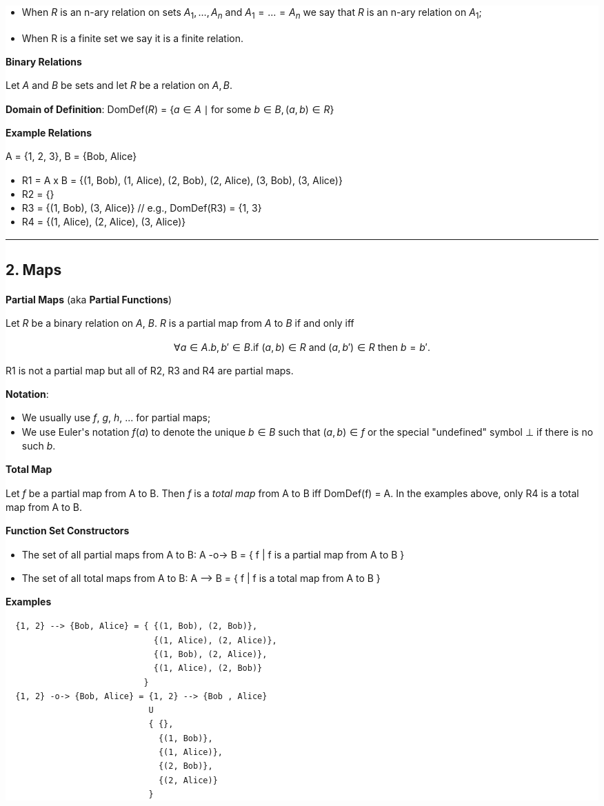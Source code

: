 - When $R$ is an n-ary relation on sets $A_1, \ldots, A_n$ and $A_1 = \ldots = A_n$ we say that $R$ is an n-ary relation on $A_1$;

- When R is a finite set we say it is a finite relation.

**Binary Relations**

Let $A$ and $B$ be sets and let $R$ be a relation on $A, B$.

**Domain of Definition**:  DomDef($R$) = $\{ a \in A \mid \mathrm{for\ some\ } b\in B,  (a, b) \in R\}$

**Example Relations**

A = {1, 2, 3}, B = {Bob, Alice}

- R1 = A x B = {(1, Bob), (1, Alice), (2, Bob), (2, Alice), (3, Bob), (3, Alice)}
- R2 = {}
- R3 = {(1, Bob), (3, Alice)}              // e.g., DomDef(R3) = {1, 3}
- R4 = {(1, Alice), (2, Alice), (3, Alice)}

---

## 2. Maps


**Partial Maps** (aka **Partial Functions**)

Let $R$ be a binary relation on $A$, $B$. $R$ is a partial map from $A$ to $B$ if and only iff

$$\forall a\in A. b, b'\in B.\mathrm{if\ }(a, b)\in R \mathrm{\ and\ } (a, b') \in R \mathrm{\ then\ } b = b'.$$

R1 is not a partial map but all of R2, R3 and R4 are partial maps.

**Notation**:

- We usually use $f$, $g$, $h$, ... for partial maps;
- We use Euler's notation $f(a)$ to denote the unique $b \in B$ such that $(a, b)\in f$ or the special "undefined" symbol $\bot$ if there is no such $b$.

**Total Map**

Let $f$ be a partial map from A to B. Then $f$ is a *total map* from A to B iff DomDef(f) = A. In the examples above, only R4 is a total map from A to B.

**Function Set Constructors**

- The set of all partial maps from A to B:  A -o-> B = { f | f is a partial map from A to B }

- The set of all total maps from A to B:  A --> B = { f | f is a total map from A to B }

**Examples**

      {1, 2} --> {Bob, Alice} = { {(1, Bob), (2, Bob)},
                                  {(1, Alice), (2, Alice)},
                                  {(1, Bob), (2, Alice)},
                                  {(1, Alice), (2, Bob)}
                                }
      {1, 2} -o-> {Bob, Alice} = {1, 2} --> {Bob , Alice}           
                                 U
                                 { {},
                                   {(1, Bob)},
                                   {(1, Alice)},
                                   {(2, Bob)},
                                   {(2, Alice)}
                                 }
